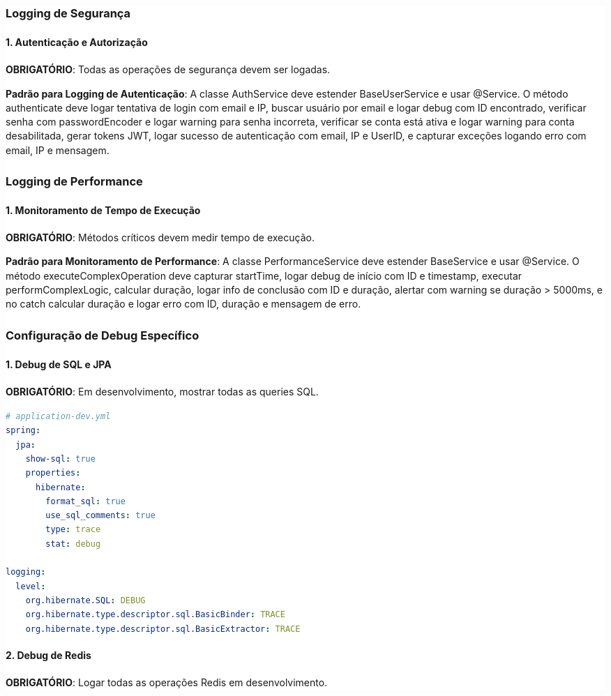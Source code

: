 ### Logging de Segurança

#### 1. Autenticação e Autorização

**OBRIGATÓRIO**: Todas as operações de segurança devem ser logadas.

**Padrão para Logging de Autenticação**:
A classe AuthService deve estender BaseUserService e usar @Service. O método authenticate deve logar tentativa de login com email e IP, buscar usuário por email e logar debug com ID encontrado, verificar senha com passwordEncoder e logar warning para senha incorreta, verificar se conta está ativa e logar warning para conta desabilitada, gerar tokens JWT, logar sucesso de autenticação com email, IP e UserID, e capturar exceções logando erro com email, IP e mensagem.

### Logging de Performance

#### 1. Monitoramento de Tempo de Execução

**OBRIGATÓRIO**: Métodos críticos devem medir tempo de execução.

**Padrão para Monitoramento de Performance**:
A classe PerformanceService deve estender BaseService e usar @Service. O método executeComplexOperation deve capturar startTime, logar debug de início com ID e timestamp, executar performComplexLogic, calcular duração, logar info de conclusão com ID e duração, alertar com warning se duração > 5000ms, e no catch calcular duração e logar erro com ID, duração e mensagem de erro.

### Configuração de Debug Específico

#### 1. Debug de SQL e JPA

**OBRIGATÓRIO**: Em desenvolvimento, mostrar todas as queries SQL.

```yaml
# application-dev.yml
spring:
  jpa:
    show-sql: true
    properties:
      hibernate:
        format_sql: true
        use_sql_comments: true
        type: trace
        stat: debug
        
logging:
  level:
    org.hibernate.SQL: DEBUG
    org.hibernate.type.descriptor.sql.BasicBinder: TRACE
    org.hibernate.type.descriptor.sql.BasicExtractor: TRACE
```

#### 2. Debug de Redis

**OBRIGATÓRIO**: Logar todas as operações Redis em desenvolvimento.
